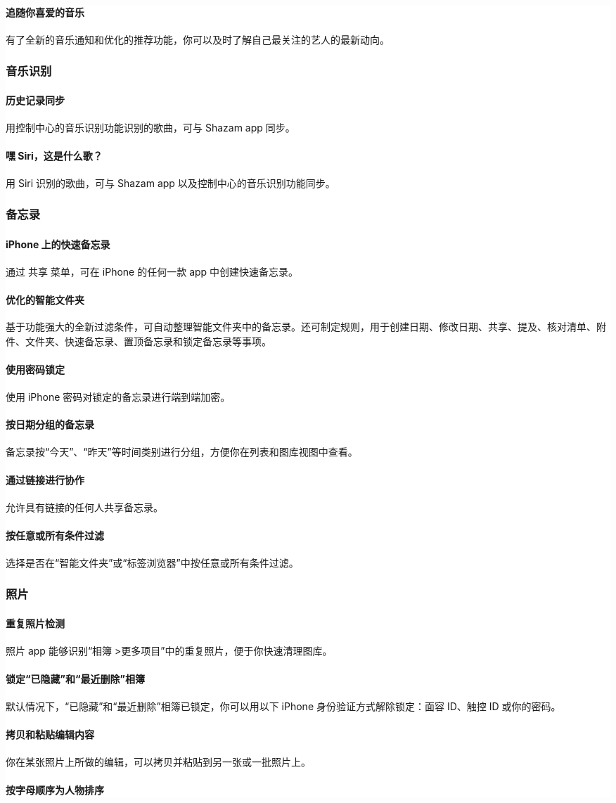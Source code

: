 #### 追随你喜爱的音乐

有了全新的音乐通知和优化的推荐功能，你可以及时了解自己最关注的艺人的最新动向。

### 音乐识别

#### 历史记录同步

用控制中心的音乐识别功能识别的歌曲，可与 Shazam app 同步。

#### 嘿 Siri，这是什么歌？

用 Siri 识别的歌曲，可与 Shazam app 以及控制中心的音乐识别功能同步。

### 备忘录

#### iPhone 上的快速备忘录

通过 共享 菜单，可在 iPhone 的任何一款 app 中创建快速备忘录。

#### 优化的智能文件夹

基于功能强大的全新过滤条件，可自动整理智能文件夹中的备忘录。还可制定规则，用于创建日期、修改日期、共享、提及、核对清单、附件、文件夹、快速备忘录、置顶备忘录和锁定备忘录等事项。

#### 使用密码锁定

使用 iPhone 密码对锁定的备忘录进行端到端加密。

#### 按日期分组的备忘录

备忘录按“今天”、“昨天”等时间类别进行分组，方便你在列表和图库视图中查看。

#### 通过链接进行协作

允许具有链接的任何人共享备忘录。

#### 按任意或所有条件过滤

选择是否在“智能文件夹”或“标签浏览器”中按任意或所有条件过滤。

### 照片

#### 重复照片检测

照片 app 能够识别“相簿 >更多项目”中的重复照片，便于你快速清理图库。

#### 锁定“已隐藏”和“最近删除”相簿

默认情况下，“已隐藏”和“最近删除”相簿已锁定，你可以用以下 iPhone 身份验证方式解除锁定：面容 ID、触控 ID 或你的密码。

#### 拷贝和粘贴编辑内容

你在某张照片上所做的编辑，可以拷贝并粘贴到另一张或一批照片上。

#### 按字母顺序为人物排序
